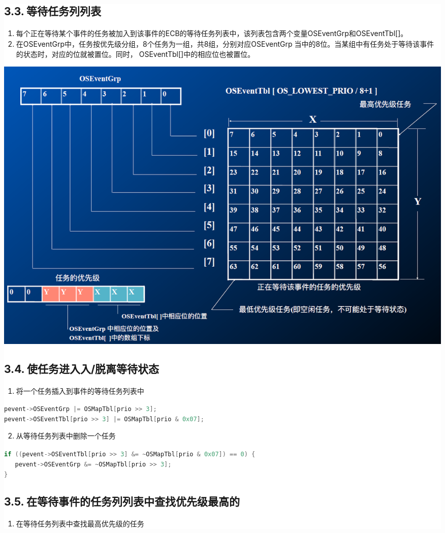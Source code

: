 ## 3.3. 等待任务列列表
1. 每个正在等待某个事件的任务被加⼊到该事件的ECB的等待任务列表中，该列表包含两个变量OSEventGrp和OSEventTbl[]。
2. 在OSEventGrp中，任务按优先级分组，8个任务为⼀组，共8组，分别对应OSEventGrp 当中的8位。当某组中有任务处于等待该事件的状态时，对应的位就被置位。同时， OSEventTbl[]中的相应位也被置位。

![](img/lec7/21.png)

## 3.4. 使任务进⼊入/脱离等待状态
1. 将⼀个任务插⼊到事件的等待任务列表中

```c++
pevent->OSEventGrp |= OSMapTbl[prio >> 3];
pevent->OSEventTbl[prio >> 3] |= OSMapTbl[prio & 0x07];
```

2. 从等待任务列表中删除⼀个任务

```c++
if ((pevent->OSEventTbl[prio >> 3] &= ~OSMapTbl[prio & 0x07]) == 0) {
   pevent->OSEventGrp &= ~OSMapTbl[prio >> 3];
}
```

## 3.5. 在等待事件的任务列列表中查找优先级最高的
1. 在等待任务列表中查找最高优先级的任务

